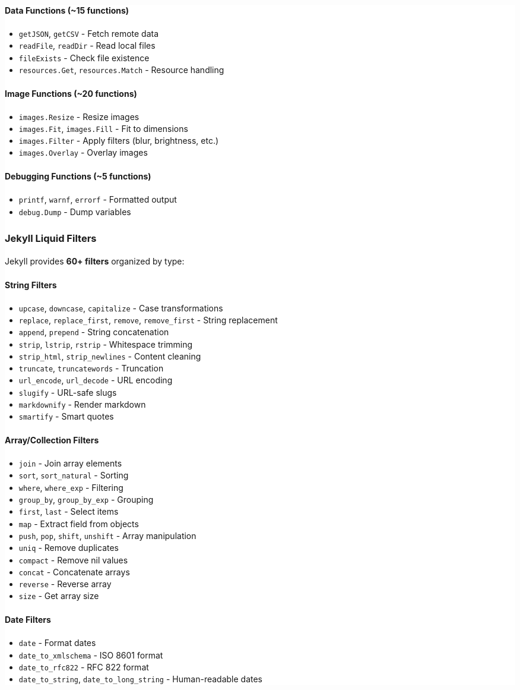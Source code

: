 #### Data Functions (~15 functions)
- `getJSON`, `getCSV` - Fetch remote data
- `readFile`, `readDir` - Read local files
- `fileExists` - Check file existence
- `resources.Get`, `resources.Match` - Resource handling

#### Image Functions (~20 functions)
- `images.Resize` - Resize images
- `images.Fit`, `images.Fill` - Fit to dimensions
- `images.Filter` - Apply filters (blur, brightness, etc.)
- `images.Overlay` - Overlay images

#### Debugging Functions (~5 functions)
- `printf`, `warnf`, `errorf` - Formatted output
- `debug.Dump` - Dump variables

### Jekyll Liquid Filters

Jekyll provides **60+ filters** organized by type:

#### String Filters
- `upcase`, `downcase`, `capitalize` - Case transformations
- `replace`, `replace_first`, `remove`, `remove_first` - String replacement
- `append`, `prepend` - String concatenation
- `strip`, `lstrip`, `rstrip` - Whitespace trimming
- `strip_html`, `strip_newlines` - Content cleaning
- `truncate`, `truncatewords` - Truncation
- `url_encode`, `url_decode` - URL encoding
- `slugify` - URL-safe slugs
- `markdownify` - Render markdown
- `smartify` - Smart quotes

#### Array/Collection Filters
- `join` - Join array elements
- `sort`, `sort_natural` - Sorting
- `where`, `where_exp` - Filtering
- `group_by`, `group_by_exp` - Grouping
- `first`, `last` - Select items
- `map` - Extract field from objects
- `push`, `pop`, `shift`, `unshift` - Array manipulation
- `uniq` - Remove duplicates
- `compact` - Remove nil values
- `concat` - Concatenate arrays
- `reverse` - Reverse array
- `size` - Get array size

#### Date Filters
- `date` - Format dates
- `date_to_xmlschema` - ISO 8601 format
- `date_to_rfc822` - RFC 822 format
- `date_to_string`, `date_to_long_string` - Human-readable dates
